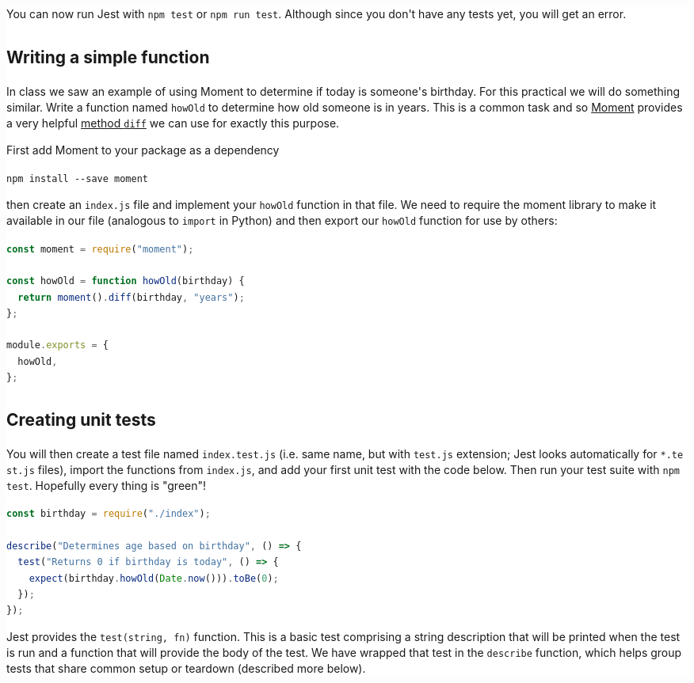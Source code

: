 You can now run Jest with `npm test` or `npm run test`. Although since you
don't have any tests yet, you will get an error.

## Writing a simple function

In class we saw an example of using Moment to determine if today is someone's
birthday. For this practical we will do something similar. Write a function
named `howOld` to determine how old someone is in years. This is a common task
and so [Moment](https://momentjs.com) provides a very helpful [method
`diff`](https://momentjs.com/docs/#/displaying/difference/) we can use for
exactly this purpose.

First add Moment to your package as a dependency

```
npm install --save moment
```

then create an `index.js` file and implement your `howOld` function in that file. We need to require the
moment library to make it available in our file (analogous to `import` in Python) and then export our `howOld`
function for use by others:

```javascript
const moment = require("moment");

const howOld = function howOld(birthday) {
  return moment().diff(birthday, "years");
};

module.exports = {
  howOld,
};
```

## Creating unit tests

You will then create a test file named `index.test.js` (i.e. same name, but
with `test.js` extension; Jest looks automatically for `*.test.js` files),
import the functions from `index.js`, and add your first unit test with the code below. Then run your test suite with `npm test`. Hopefully every thing is "green"!

```javascript
const birthday = require("./index");

describe("Determines age based on birthday", () => {
  test("Returns 0 if birthday is today", () => {
    expect(birthday.howOld(Date.now())).toBe(0);
  });
});
```

Jest provides the `test(string, fn)` function. This is a basic test comprising
a string description that will be printed when the test is run and a function
that will provide the body of the test. We have wrapped that test in the
`describe` function, which helps group tests that share common setup or
teardown (described more below).
